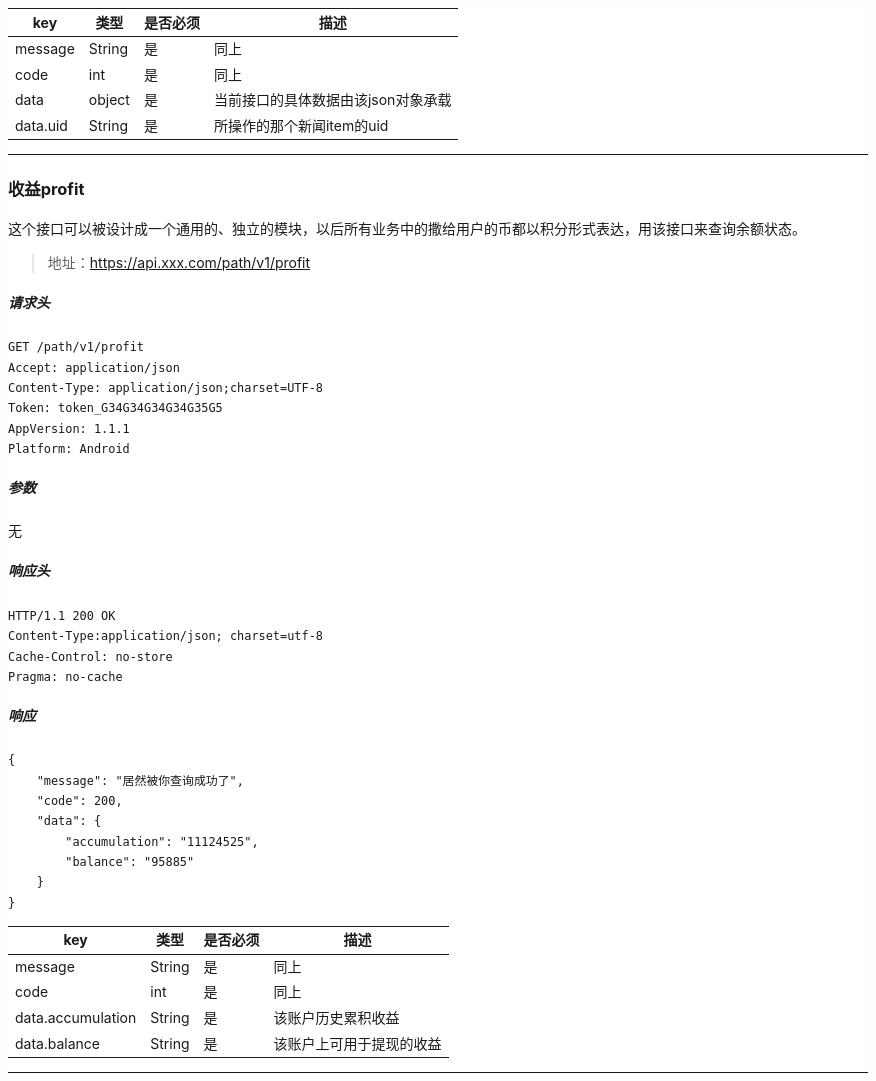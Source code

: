 | key      | 类型   | 是否必须 | 描述                               |
| -------- | ------ | -------- | ---------------------------------- |
| message  | String | 是       | 同上                               |
| code     | int    | 是       | 同上                               |
| data     | object | 是       | 当前接口的具体数据由该json对象承载 |
| data.uid | String | 是       | 所操作的那个新闻item的uid          |

------

### 收益profit

这个接口可以被设计成一个通用的、独立的模块，以后所有业务中的撒给用户的币都以积分形式表达，用该接口来查询余额状态。

> 地址：https://api.xxx.com/path/v1/profit

##### 请求头

```
GET /path/v1/profit
Accept: application/json
Content-Type: application/json;charset=UTF-8
Token: token_G34G34G34G34G35G5
AppVersion: 1.1.1
Platform: Android
```

##### 参数

无

##### 响应头

```
HTTP/1.1 200 OK
Content-Type:application/json; charset=utf-8
Cache-Control: no-store
Pragma: no-cache
```

##### 响应

```
{
    "message": "居然被你查询成功了",
    "code": 200,
    "data": {
        "accumulation": "11124525",
        "balance": "95885"
    }
}
```

| key               | 类型   | 是否必须 | 描述                     |
| ----------------- | ------ | -------- | ------------------------ |
| message           | String | 是       | 同上                     |
| code              | int    | 是       | 同上                     |
| data.accumulation | String | 是       | 该账户历史累积收益       |
| data.balance      | String | 是       | 该账户上可用于提现的收益 |

---